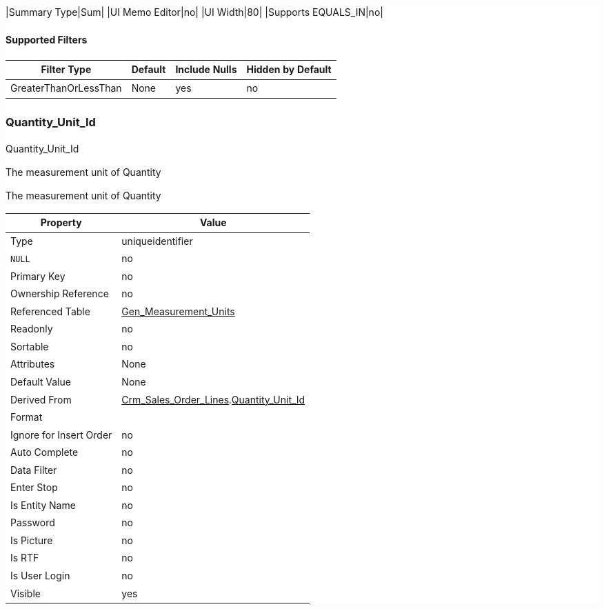 |Summary Type|Sum|
|UI Memo Editor|no|
|UI Width|80|
|Supports EQUALS_IN|no|

#### Supported Filters

| Filter Type | Default |Include Nulls | Hidden by Default |
| - | - | - | - |
|GreaterThanOrLessThan|None|yes|no|

### Quantity_Unit_Id


Quantity_Unit_Id


The measurement unit of Quantity


The measurement unit of Quantity

| Property | Value |
| - | - |
|Type|uniqueidentifier|
|`NULL`|no|
|Primary Key|no|
|Ownership Reference|no|
|Referenced Table|[Gen_Measurement_Units](Gen_Measurement_Units.md)|
|Readonly|no|
|Sortable|no|
|Attributes|None|
|Default Value|None|
|Derived From|[Crm_Sales_Order_Lines](Crm_Sales_Order_Lines.md).[Quantity_Unit_Id](Crm_Sales_Order_Lines.md#quantity_unit_id)|
|Format||
|Ignore for Insert Order|no|
|Auto Complete|no|
|Data Filter|no|
|Enter Stop|no|
|Is Entity Name|no|
|Password|no|
|Is Picture|no|
|Is RTF|no|
|Is User Login|no|
|Visible|yes|